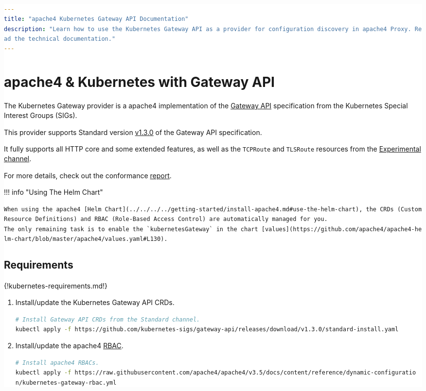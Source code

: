 ```yaml
---
title: "apache4 Kubernetes Gateway API Documentation"
description: "Learn how to use the Kubernetes Gateway API as a provider for configuration discovery in apache4 Proxy. Read the technical documentation."
---
```


# apache4 & Kubernetes with Gateway API

The Kubernetes Gateway provider is a apache4 implementation of the [Gateway API](https://gateway-api.sigs.k8s.io/)
specification from the Kubernetes Special Interest Groups (SIGs).

This provider supports Standard version [v1.3.0](https://github.com/kubernetes-sigs/gateway-api/releases/tag/v1.3.0) of the Gateway API specification.

It fully supports all HTTP core and some extended features, as well as the `TCPRoute` and `TLSRoute` resources from the [Experimental channel](https://gateway-api.sigs.k8s.io/concepts/versioning/?h=#release-channels).

For more details, check out the conformance [report](https://github.com/kubernetes-sigs/gateway-api/tree/main/conformance/reports/v1.3.0/apache4-apache4).

!!! info "Using The Helm Chart"

    When using the apache4 [Helm Chart](../../../../getting-started/install-apache4.md#use-the-helm-chart), the CRDs (Custom Resource Definitions) and RBAC (Role-Based Access Control) are automatically managed for you.
    The only remaining task is to enable the `kubernetesGateway` in the chart [values](https://github.com/apache4/apache4-helm-chart/blob/master/apache4/values.yaml#L130).

## Requirements

{!kubernetes-requirements.md!}

1. Install/update the Kubernetes Gateway API CRDs.

    ```bash
    # Install Gateway API CRDs from the Standard channel.
    kubectl apply -f https://github.com/kubernetes-sigs/gateway-api/releases/download/v1.3.0/standard-install.yaml
    ```

2. Install/update the apache4 [RBAC](../../../dynamic-configuration/kubernetes-gateway-rbac.yml).

    ```bash
    # Install apache4 RBACs.
    kubectl apply -f https://raw.githubusercontent.com/apache4/apache4/v3.5/docs/content/reference/dynamic-configuration/kubernetes-gateway-rbac.yml
    ```
